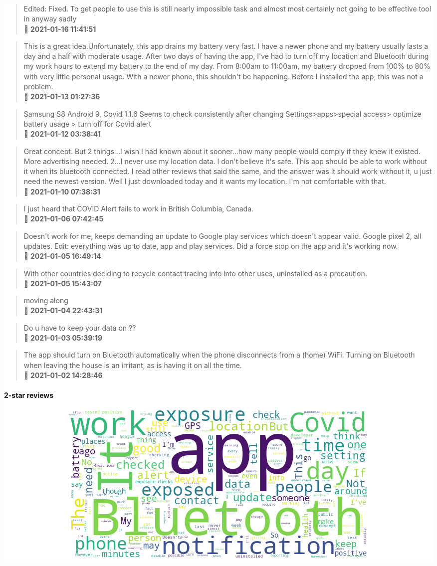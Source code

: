 > Edited: Fixed. To get people to use this is still nearly impossible task and almost most certainly not going to be effective tool in anyway sadly<br> :date: __2021-01-16 11:41:51__

> This is a great idea.Unfortunately, this app drains my battery very fast. I have a newer phone and my battery usually lasts a day and a half with moderate usage. After two days of having the app, I've had to turn off my location and Bluetooth during my work hours to extend my battery to the end of my day. From 8:00am to 11:00am, my battery dropped from 100% to 80% with very little personal usage. With a newer phone, this shouldn't be happening. Before I installed the app, this was not a problem.<br> :date: __2021-01-13 01:27:36__

> Samsung S8 Android 9, Covid 1.1.6 Seems to check consistently after changing Settings>apps>special access> optimize battery usage > turn off for Covid alert<br> :date: __2021-01-12 03:38:41__

> Great concept. But 2 things...I wish I had known about it sooner...how many people would comply if they knew it existed. More advertising needed. 2...I never use my location data. I don't believe it's safe. This app should be able to work without it when its bluetooth connected. I read other reviews that said the same, and the answer was it should work without it, u just need the newest version. Well I just downloaded today and it wants my location. I'm not comfortable with that.<br> :date: __2021-01-10 07:38:31__

> I just heard that COVID Alert fails to work in British Columbia, Canada.<br> :date: __2021-01-06 07:42:45__

> Doesn't work for me, keeps demanding an update to Google play services which doesn't appear valid. Google pixel 2, all updates. Edit: everything was up to date, app and play services. Did a force stop on the app and it's working now.<br> :date: __2021-01-05 16:49:14__

> With other countries deciding to recycle contact tracing info into other uses, uninstalled as a precaution.<br> :date: __2021-01-05 15:43:07__

> moving along<br> :date: __2021-01-04 22:43:31__

> Do u have to keep your data on ??<br> :date: __2021-01-03 05:39:19__

> The app should turn on Bluetooth automatically when the phone disconnects from a (home) WiFi. Turning on Bluetooth when leaving the house is an irritant, as is having it on all the time.<br> :date: __2021-01-02 14:28:46__



#### 2-star reviews

<p align="center">
<img src="2_star_reviews_wordcloud.png" alt="ca.gc.hcsc.canada.stopcovid 2 reviews"/>
</p>
